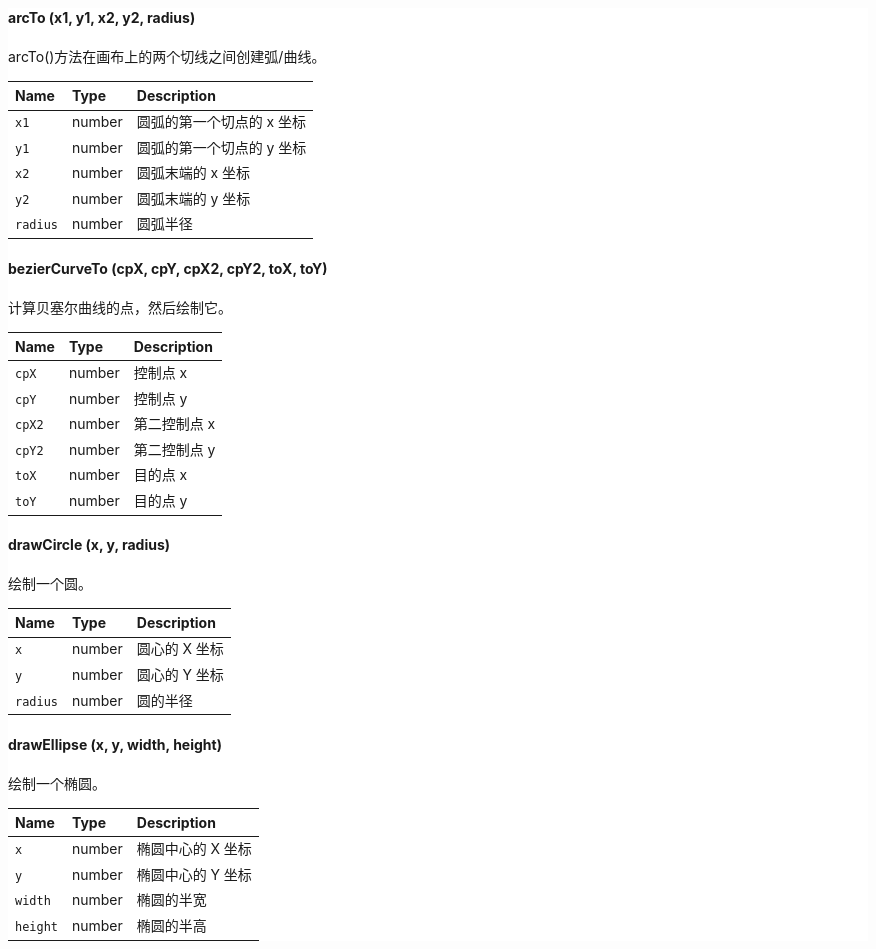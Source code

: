 #### arcTo (x1, y1, x2, y2, radius)

arcTo()方法在画布上的两个切线之间创建弧/曲线。

| Name     | Type   | Description               |
| :------- | :----- | :------------------------ |
| `x1`     | number | 圆弧的第一个切点的 x 坐标 |
| `y1`     | number | 圆弧的第一个切点的 y 坐标 |
| `x2`     | number | 圆弧末端的 x 坐标         |
| `y2`     | number | 圆弧末端的 y 坐标         |
| `radius` | number | 圆弧半径                  |

#### bezierCurveTo (cpX, cpY, cpX2, cpY2, toX, toY)

计算贝塞尔曲线的点，然后绘制它。

| Name   | Type   | Description  |
| :----- | :----- | :----------- |
| `cpX`  | number | 控制点 x     |
| `cpY`  | number | 控制点 y     |
| `cpX2` | number | 第二控制点 x |
| `cpY2` | number | 第二控制点 y |
| `toX`  | number | 目的点 x     |
| `toY`  | number | 目的点 y     |

#### drawCircle (x, y, radius)

绘制一个圆。

| Name     | Type   | Description   |
| :------- | :----- | :------------ |
| `x`      | number | 圆心的 X 坐标 |
| `y`      | number | 圆心的 Y 坐标 |
| `radius` | number | 圆的半径      |

#### drawEllipse (x, y, width, height)

绘制一个椭圆。

| Name     | Type   | Description       |
| :------- | :----- | :---------------- |
| `x`      | number | 椭圆中心的 X 坐标 |
| `y`      | number | 椭圆中心的 Y 坐标 |
| `width`  | number | 椭圆的半宽        |
| `height` | number | 椭圆的半高        |
